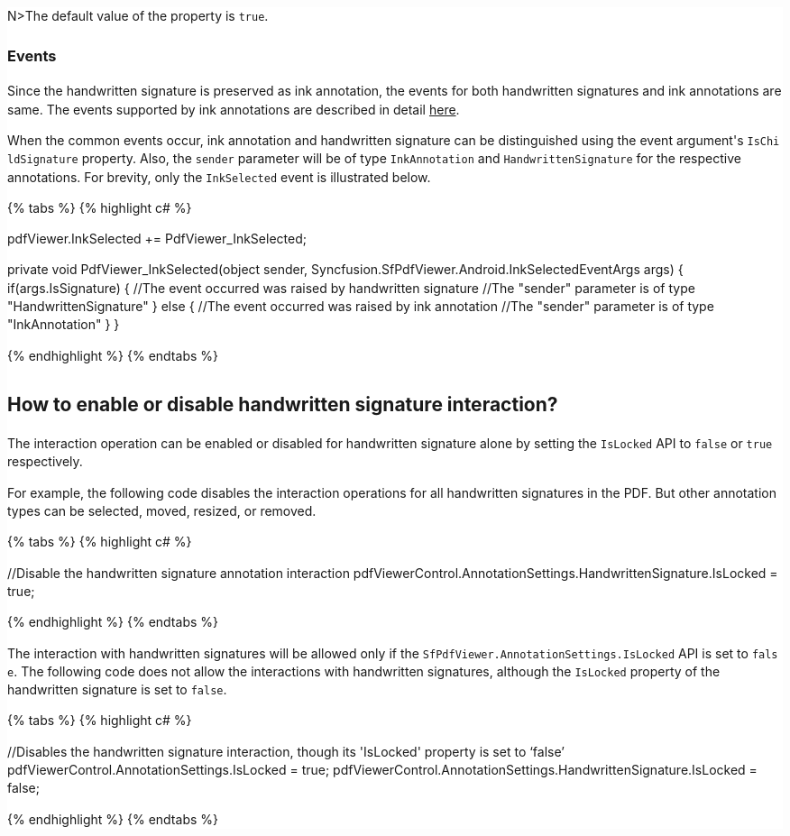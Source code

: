 N>The default value of the property is `true`.

### Events

Since the handwritten signature is preserved as ink annotation, the events for both handwritten signatures and ink annotations are same. The events supported by ink annotations are described in detail [here](https://help.syncfusion.com/xamarin-android/sfpdfviewer/ink). 

When the common events occur, ink annotation and handwritten signature can be distinguished using the event argument's `IsChildSignature` property. Also, the `sender` parameter will be of type `InkAnnotation` and `HandwrittenSignature` for the respective annotations. For brevity, only the `InkSelected` event is illustrated below. 

{% tabs %}
{% highlight c# %}

pdfViewer.InkSelected += PdfViewer_InkSelected;

private void PdfViewer_InkSelected(object sender, Syncfusion.SfPdfViewer.Android.InkSelectedEventArgs args)
{
	if(args.IsSignature)
	{
		//The event occurred was raised by handwritten signature
		//The "sender" parameter is of type "HandwrittenSignature"
	}
	else
	{
		//The event occurred was raised by ink annotation
		//The "sender" parameter is of type "InkAnnotation"
	}
}

{% endhighlight %}
{% endtabs %}

## How to enable or disable handwritten signature interaction?

The interaction operation can be enabled or disabled for handwritten signature alone by setting the `IsLocked` API to `false` or `true` respectively.

For example, the following code disables the interaction operations for all handwritten signatures in the PDF. But other annotation types can be selected, moved, resized, or removed. 

{% tabs %}
{% highlight c# %}

//Disable the handwritten signature annotation interaction
pdfViewerControl.AnnotationSettings.HandwrittenSignature.IsLocked = true;

{% endhighlight %}
{% endtabs %}

The interaction with handwritten signatures will be allowed only if the `SfPdfViewer.AnnotationSettings.IsLocked` API is set to `false`. The following code does not allow the interactions with handwritten signatures, although the `IsLocked` property of the handwritten signature is set to `false`. 

{% tabs %}
{% highlight c# %}

//Disables the handwritten signature interaction, though its 'IsLocked' property is set to ‘false’ 
pdfViewerControl.AnnotationSettings.IsLocked = true;
pdfViewerControl.AnnotationSettings.HandwrittenSignature.IsLocked = false;

{% endhighlight %}
{% endtabs %}